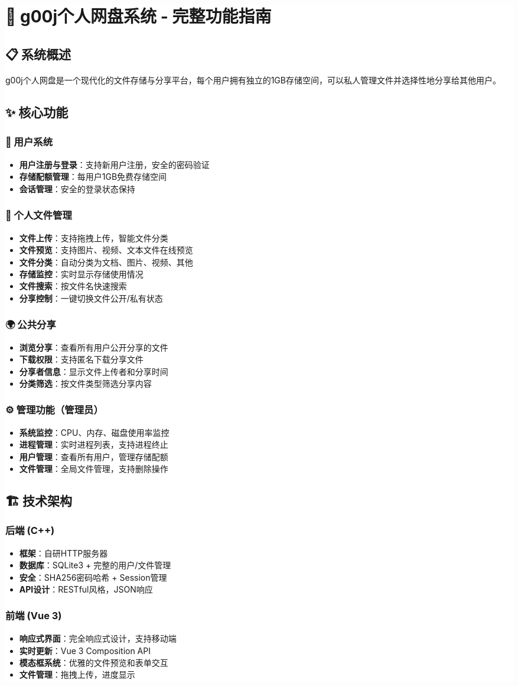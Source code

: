 # 🚀 g00j个人网盘系统 - 完整功能指南

## 📋 系统概述

g00j个人网盘是一个现代化的文件存储与分享平台，每个用户拥有独立的1GB存储空间，可以私人管理文件并选择性地分享给其他用户。

## ✨ 核心功能

### 🔐 用户系统
- **用户注册与登录**：支持新用户注册，安全的密码验证
- **存储配额管理**：每用户1GB免费存储空间
- **会话管理**：安全的登录状态保持

### 📁 个人文件管理
- **文件上传**：支持拖拽上传，智能文件分类
- **文件预览**：支持图片、视频、文本文件在线预览
- **文件分类**：自动分类为文档、图片、视频、其他
- **存储监控**：实时显示存储使用情况
- **文件搜索**：按文件名快速搜索
- **分享控制**：一键切换文件公开/私有状态

### 🌍 公共分享
- **浏览分享**：查看所有用户公开分享的文件
- **下载权限**：支持匿名下载分享文件
- **分享者信息**：显示文件上传者和分享时间
- **分类筛选**：按文件类型筛选分享内容

### ⚙️ 管理功能（管理员）
- **系统监控**：CPU、内存、磁盘使用率监控
- **进程管理**：实时进程列表，支持进程终止
- **用户管理**：查看所有用户，管理存储配额
- **文件管理**：全局文件管理，支持删除操作

## 🏗️ 技术架构

### 后端 (C++)
- **框架**：自研HTTP服务器
- **数据库**：SQLite3 + 完整的用户/文件管理
- **安全**：SHA256密码哈希 + Session管理
- **API设计**：RESTful风格，JSON响应

### 前端 (Vue 3)
- **响应式界面**：完全响应式设计，支持移动端
- **实时更新**：Vue 3 Composition API
- **模态框系统**：优雅的文件预览和表单交互
- **文件管理**：拖拽上传，进度显示
